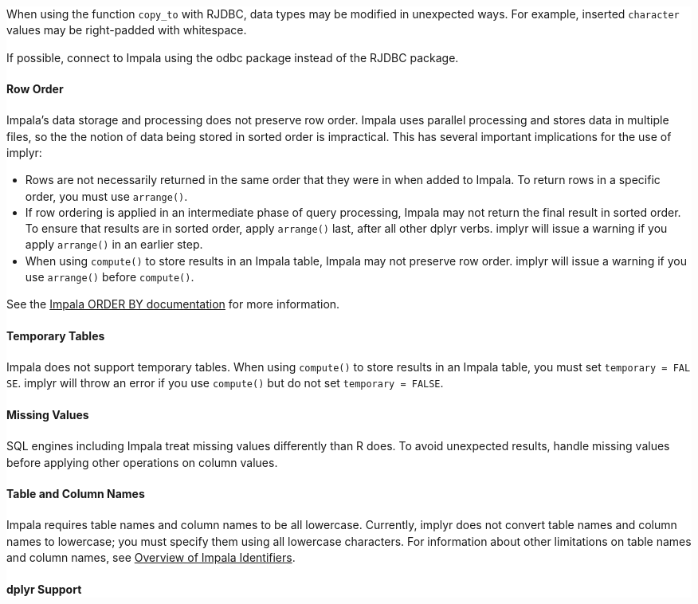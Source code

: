 When using the function `copy_to` with RJDBC, data types may be modified
in unexpected ways. For example, inserted `character` values may be
right-padded with whitespace.

If possible, connect to Impala using the odbc package instead of the
RJDBC package.

#### Row Order

Impala’s data storage and processing does not preserve row order. Impala
uses parallel processing and stores data in multiple files, so the the
notion of data being stored in sorted order is impractical. This has
several important implications for the use of implyr:

  - Rows are not necessarily returned in the same order that they were
    in when added to Impala. To return rows in a specific order, you
    must use `arrange()`.
  - If row ordering is applied in an intermediate phase of query
    processing, Impala may not return the final result in sorted order.
    To ensure that results are in sorted order, apply `arrange()` last,
    after all other dplyr verbs. implyr will issue a warning if you
    apply `arrange()` in an earlier step.
  - When using `compute()` to store results in an Impala table, Impala
    may not preserve row order. implyr will issue a warning if you use
    `arrange()` before `compute()`.

See the [Impala ORDER BY
documentation](https://www.cloudera.com/documentation/enterprise/latest/topics/impala_order_by.html)
for more information.

#### Temporary Tables

Impala does not support temporary tables. When using `compute()` to
store results in an Impala table, you must set `temporary = FALSE`.
implyr will throw an error if you use `compute()` but do not set
`temporary = FALSE`.

#### Missing Values

SQL engines including Impala treat missing values differently than R
does. To avoid unexpected results, handle missing values before applying
other operations on column values.

#### Table and Column Names

Impala requires table names and column names to be all lowercase.
Currently, implyr does not convert table names and column names to
lowercase; you must specify them using all lowercase characters. For
information about other limitations on table names and column names, see
[Overview of Impala
Identifiers](https://www.cloudera.com/documentation/enterprise/latest/topics/impala_identifiers.html).

#### dplyr Support
